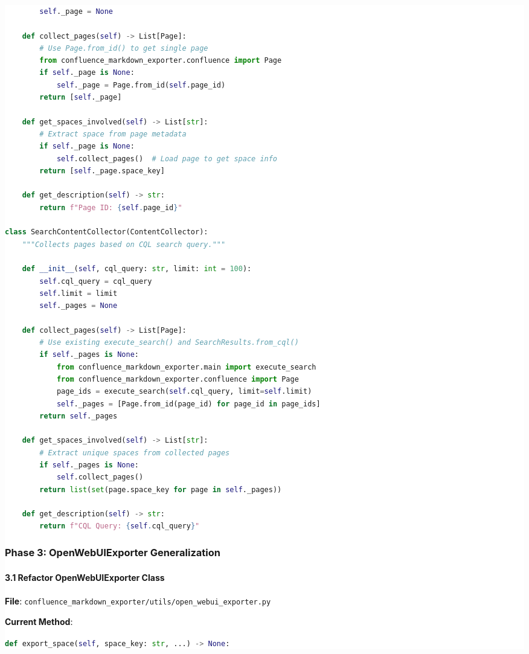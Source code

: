 ```python
        self._page = None
    
    def collect_pages(self) -> List[Page]:
        # Use Page.from_id() to get single page
        from confluence_markdown_exporter.confluence import Page
        if self._page is None:
            self._page = Page.from_id(self.page_id)
        return [self._page]
    
    def get_spaces_involved(self) -> List[str]:
        # Extract space from page metadata
        if self._page is None:
            self.collect_pages()  # Load page to get space info
        return [self._page.space_key]
    
    def get_description(self) -> str:
        return f"Page ID: {self.page_id}"

class SearchContentCollector(ContentCollector):
    """Collects pages based on CQL search query."""
    
    def __init__(self, cql_query: str, limit: int = 100):
        self.cql_query = cql_query
        self.limit = limit
        self._pages = None
    
    def collect_pages(self) -> List[Page]:
        # Use existing execute_search() and SearchResults.from_cql()
        if self._pages is None:
            from confluence_markdown_exporter.main import execute_search
            from confluence_markdown_exporter.confluence import Page
            page_ids = execute_search(self.cql_query, limit=self.limit)
            self._pages = [Page.from_id(page_id) for page_id in page_ids]
        return self._pages
    
    def get_spaces_involved(self) -> List[str]:
        # Extract unique spaces from collected pages
        if self._pages is None:
            self.collect_pages()
        return list(set(page.space_key for page in self._pages))
    
    def get_description(self) -> str:
        return f"CQL Query: {self.cql_query}"
```

### Phase 3: OpenWebUIExporter Generalization

#### 3.1 Refactor OpenWebUIExporter Class
**File**: `confluence_markdown_exporter/utils/open_webui_exporter.py`

**Current Method**:
```python
def export_space(self, space_key: str, ...) -> None:
```
